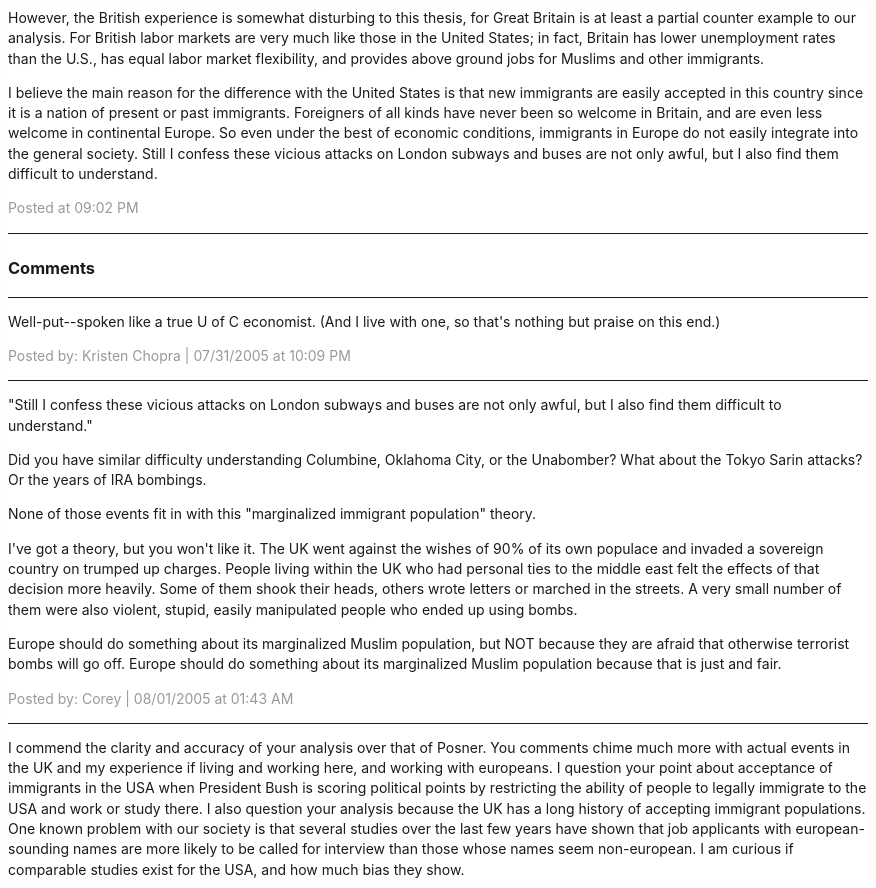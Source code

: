 However, the British experience is somewhat disturbing to this thesis, for Great Britain is at least a partial counter example to our analysis. For British labor markets are very much like those in the United States; in fact, Britain has lower unemployment rates than the U.S., has equal labor market flexibility, and provides above ground jobs for Muslims and other immigrants. 

I believe the main reason for the difference with the United States is that new immigrants are easily accepted in this country since it is a nation of present or past immigrants. Foreigners of all kinds have never been so welcome in Britain, and are even less welcome in continental Europe. So even under the best of economic conditions, immigrants in Europe do not easily integrate into the general society. Still I confess these vicious attacks on London subways and buses are not only awful, but I also find them difficult to understand.

<span style="color:#999">Posted at 09:02 PM</span>



---

### Comments

---

Well-put--spoken like a true U of C economist.  (And I live with one, so that's nothing but praise on this end.)

<span style="color:#999">Posted by: Kristen Chopra | 07/31/2005 at 10:09 PM</span>

---

"Still I confess these vicious attacks on London subways and buses are not only awful, but I also find them difficult to understand."

 Did you have similar difficulty understanding Columbine, Oklahoma City, or the Unabomber?
What about the Tokyo Sarin attacks? Or the years of IRA bombings.

 None of those events fit in with this "marginalized immigrant population" theory.

 I've got a theory, but you won't like it. The UK went against the wishes of 90% of its own populace and invaded a sovereign country on trumped up charges. People living within the UK who had personal ties to the middle east felt the effects of that decision more heavily. Some of them shook their heads, others wrote letters or marched in the streets. A very small number of them were also violent, stupid, easily manipulated people who ended up using bombs.

 Europe should do something about its marginalized Muslim population, but NOT because they are afraid that otherwise terrorist bombs will go off. Europe should do something about its marginalized Muslim population because that is just and fair.

<span style="color:#999">Posted by: Corey | 08/01/2005 at 01:43 AM</span>

---

I commend the clarity and accuracy of your analysis over that of Posner. You comments chime much more with actual events in the UK and my experience if living and working here, and working with europeans.
I question your point about acceptance of immigrants in the USA when President Bush is scoring political points by restricting the ability of people to legally immigrate to the USA and work or study there. I also question your analysis because the UK has a long history of accepting immigrant populations. 
One known problem with our society is that several studies over the last few years have shown that job applicants with european-sounding names are more likely to be called for interview than those whose names seem non-european. I am curious if comparable studies exist for the USA, and how much bias they show.
